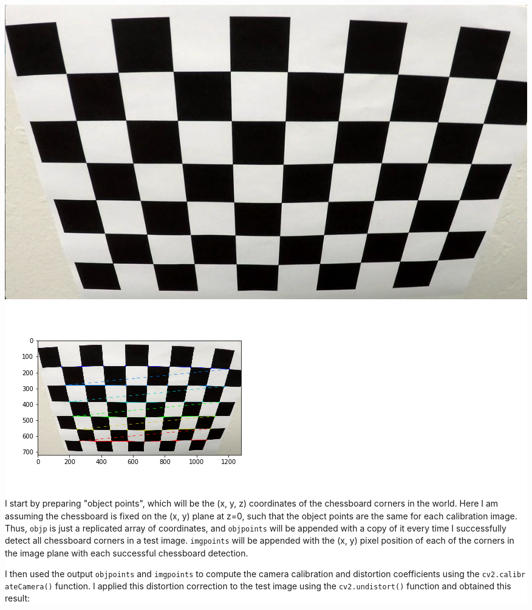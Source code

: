 ![Sample_Chessboard_Calibration_Image](camera_cal/calibration2.jpg)

![Calibrated_Camera_Images](artifacts/Mapping_Corner_calibration2.png)

I start by preparing "object points", which will be the (x, y, z) coordinates of the chessboard corners in the world. Here I am assuming the chessboard is fixed on the (x, y) plane at z=0, such that the object points are the same for each calibration image.  Thus, `objp` is just a replicated array of coordinates, and `objpoints` will be appended with a copy of it every time I successfully detect all chessboard corners in a test image.  `imgpoints` will be appended with the (x, y) pixel position of each of the corners in the image plane with each successful chessboard detection.  

I then used the output `objpoints` and `imgpoints` to compute the camera calibration and distortion coefficients using the `cv2.calibrateCamera()` function.  I applied this distortion correction to the test image using the `cv2.undistort()` function and obtained this result: 
